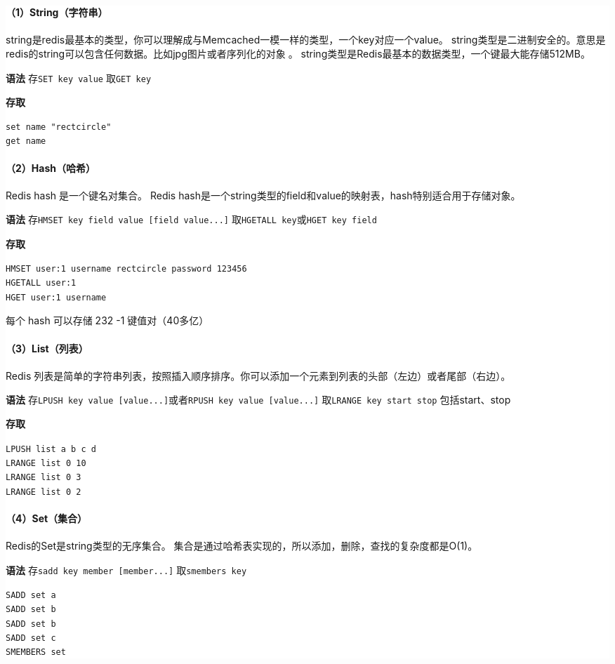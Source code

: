#### （1）String（字符串）
string是redis最基本的类型，你可以理解成与Memcached一模一样的类型，一个key对应一个value。
string类型是二进制安全的。意思是redis的string可以包含任何数据。比如jpg图片或者序列化的对象 。
string类型是Redis最基本的数据类型，一个键最大能存储512MB。

**语法**
存`SET key value`
取`GET key`

**存取**
```
set name "rectcircle"
get name
```

#### （2）Hash（哈希）
Redis hash 是一个键名对集合。
Redis hash是一个string类型的field和value的映射表，hash特别适合用于存储对象。

**语法**
存`HMSET key field value [field value...]`
取`HGETALL key`或`HGET key field`


**存取**
```
HMSET user:1 username rectcircle password 123456
HGETALL user:1
HGET user:1 username
```
每个 hash 可以存储 232 -1 键值对（40多亿）

#### （3）List（列表）
Redis 列表是简单的字符串列表，按照插入顺序排序。你可以添加一个元素到列表的头部（左边）或者尾部（右边）。

**语法**
存`LPUSH key value [value...]`或者`RPUSH key value [value...]`
取`LRANGE key start stop` 包括start、stop


**存取**
```
LPUSH list a b c d
LRANGE list 0 10
LRANGE list 0 3
LRANGE list 0 2
```

#### （4）Set（集合）
Redis的Set是string类型的无序集合。
集合是通过哈希表实现的，所以添加，删除，查找的复杂度都是O(1)。

**语法**
存`sadd key member [member...]`
取`smembers key`

```
SADD set a
SADD set b
SADD set b
SADD set c
SMEMBERS set
```
